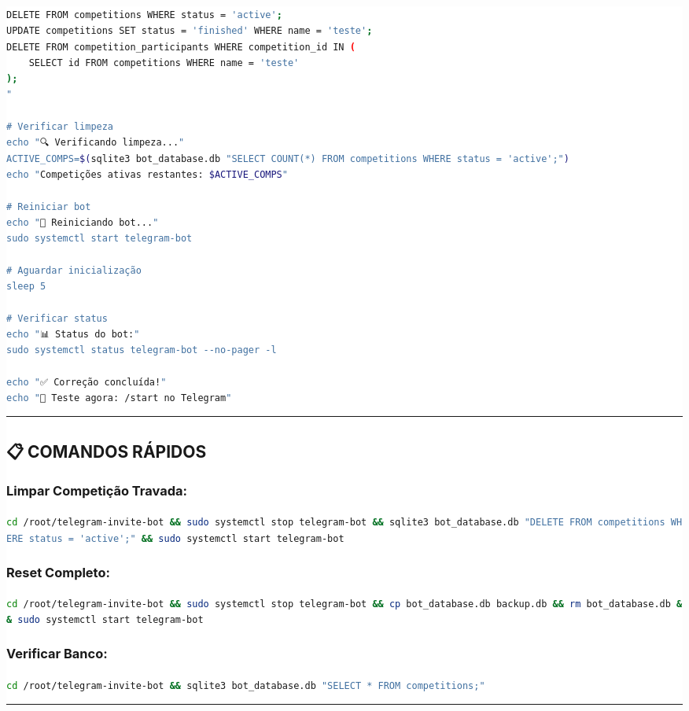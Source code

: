 ```bash
DELETE FROM competitions WHERE status = 'active';
UPDATE competitions SET status = 'finished' WHERE name = 'teste';
DELETE FROM competition_participants WHERE competition_id IN (
    SELECT id FROM competitions WHERE name = 'teste'
);
"

# Verificar limpeza
echo "🔍 Verificando limpeza..."
ACTIVE_COMPS=$(sqlite3 bot_database.db "SELECT COUNT(*) FROM competitions WHERE status = 'active';")
echo "Competições ativas restantes: $ACTIVE_COMPS"

# Reiniciar bot
echo "🚀 Reiniciando bot..."
sudo systemctl start telegram-bot

# Aguardar inicialização
sleep 5

# Verificar status
echo "📊 Status do bot:"
sudo systemctl status telegram-bot --no-pager -l

echo "✅ Correção concluída!"
echo "🔧 Teste agora: /start no Telegram"
```

---

## 📋 **COMANDOS RÁPIDOS**

### **Limpar Competição Travada:**
```bash
cd /root/telegram-invite-bot && sudo systemctl stop telegram-bot && sqlite3 bot_database.db "DELETE FROM competitions WHERE status = 'active';" && sudo systemctl start telegram-bot
```

### **Reset Completo:**
```bash
cd /root/telegram-invite-bot && sudo systemctl stop telegram-bot && cp bot_database.db backup.db && rm bot_database.db && sudo systemctl start telegram-bot
```

### **Verificar Banco:**
```bash
cd /root/telegram-invite-bot && sqlite3 bot_database.db "SELECT * FROM competitions;"
```

---
